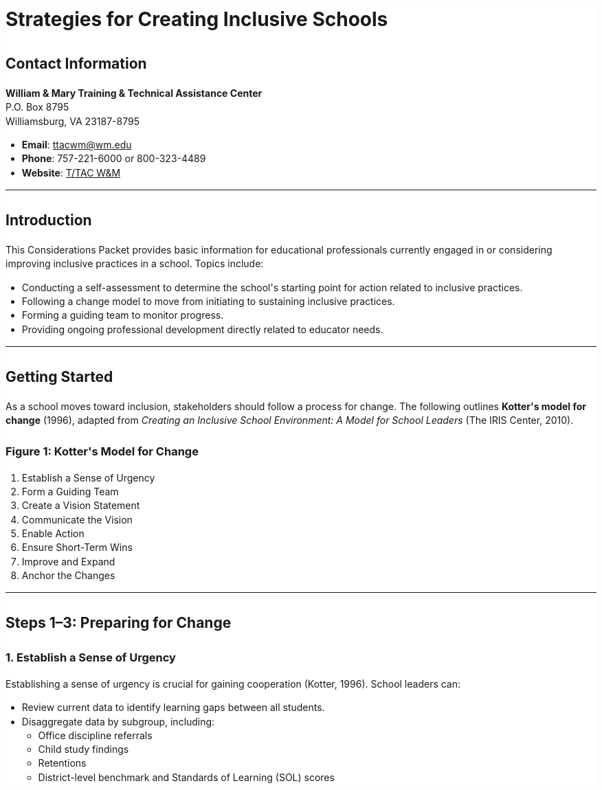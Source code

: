 # Strategies for Creating Inclusive Schools

## Contact Information
**William & Mary Training & Technical Assistance Center**  
P.O. Box 8795  
Williamsburg, VA 23187-8795  

- **Email**: ttacwm@wm.edu  
- **Phone**: 757-221-6000 or 800-323-4489  
- **Website**: [T/TAC W&M](https://education.wm.edu/centers/ttac/)

---

## Introduction
This Considerations Packet provides basic information for educational professionals currently engaged in or considering improving inclusive practices in a school. Topics include:  
- Conducting a self-assessment to determine the school's starting point for action related to inclusive practices.  
- Following a change model to move from initiating to sustaining inclusive practices.  
- Forming a guiding team to monitor progress.  
- Providing ongoing professional development directly related to educator needs.

---

## Getting Started
As a school moves toward inclusion, stakeholders should follow a process for change. The following outlines **Kotter's model for change** (1996), adapted from *Creating an Inclusive School Environment: A Model for School Leaders* (The IRIS Center, 2010).

### Figure 1: Kotter's Model for Change
1. Establish a Sense of Urgency  
2. Form a Guiding Team  
3. Create a Vision Statement  
4. Communicate the Vision  
5. Enable Action  
6. Ensure Short-Term Wins  
7. Improve and Expand  
8. Anchor the Changes  

---

## Steps 1–3: Preparing for Change

### 1. Establish a Sense of Urgency
Establishing a sense of urgency is crucial for gaining cooperation (Kotter, 1996). School leaders can:  
- Review current data to identify learning gaps between all students.  
- Disaggregate data by subgroup, including:  
  - Office discipline referrals  
  - Child study findings  
  - Retentions  
  - District-level benchmark and Standards of Learning (SOL) scores  

